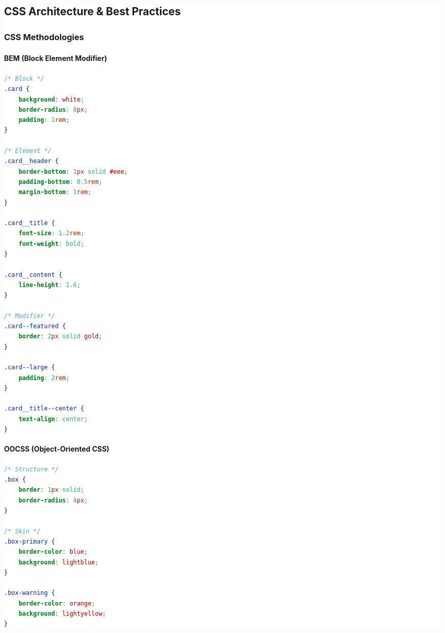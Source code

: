 
## CSS Architecture & Best Practices

### CSS Methodologies

#### BEM (Block Element Modifier)
```css
/* Block */
.card {
    background: white;
    border-radius: 8px;
    padding: 1rem;
}

/* Element */
.card__header {
    border-bottom: 1px solid #eee;
    padding-bottom: 0.5rem;
    margin-bottom: 1rem;
}

.card__title {
    font-size: 1.2rem;
    font-weight: bold;
}

.card__content {
    line-height: 1.6;
}

/* Modifier */
.card--featured {
    border: 2px solid gold;
}

.card--large {
    padding: 2rem;
}

.card__title--center {
    text-align: center;
}
```

#### OOCSS (Object-Oriented CSS)
```css
/* Structure */
.box {
    border: 1px solid;
    border-radius: 4px;
}

/* Skin */
.box-primary {
    border-color: blue;
    background: lightblue;
}

.box-warning {
    border-color: orange;
    background: lightyellow;
}

```